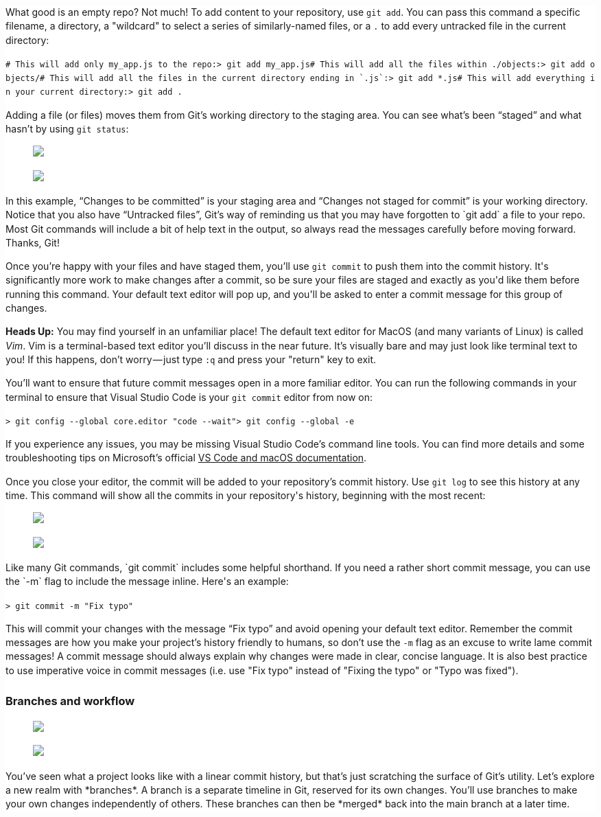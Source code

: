 What good is an empty repo? Not much! To add content to your repository, use `git add`. You can pass this command a specific filename, a directory, a "wildcard" to select a series of similarly-named files, or a `.` to add every untracked file in the current directory:

    # This will add only my_app.js to the repo:> git add my_app.js# This will add all the files within ./objects:> git add objects/# This will add all the files in the current directory ending in `.js`:> git add *.js# This will add everything in your current directory:> git add .

Adding a file (or files) moves them from Git’s working directory to the staging area. You can see what’s been “staged” and what hasn’t by using `git status`:

<figure><img src="https://cdn-images-1.medium.com/max/800/0*rABrRJWE0n5CXwm3" class="graf-image" /></figure><figure><img src="https://cdn-images-1.medium.com/max/800/0*GShrBBzw8kIurDlS.png" class="graf-image" /></figure>In this example, “Changes to be committed” is your staging area and “Changes not staged for commit” is your working directory. Notice that you also have “Untracked files”, Git’s way of reminding us that you may have forgotten to `git add` a file to your repo. Most Git commands will include a bit of help text in the output, so always read the messages carefully before moving forward. Thanks, Git!

Once you’re happy with your files and have staged them, you’ll use `git commit` to push them into the commit history. It's significantly more work to make changes after a commit, so be sure your files are staged and exactly as you'd like them before running this command. Your default text editor will pop up, and you'll be asked to enter a commit message for this group of changes.

**Heads Up:** You may find yourself in an unfamiliar place! The default text editor for MacOS (and many variants of Linux) is called _Vim_. Vim is a terminal-based text editor you’ll discuss in the near future. It’s visually bare and may just look like terminal text to you! If this happens, don’t worry — just type `:q` and press your "return" key to exit.

You’ll want to ensure that future commit messages open in a more familiar editor. You can run the following commands in your terminal to ensure that Visual Studio Code is your `git commit` editor from now on:

    > git config --global core.editor "code --wait"> git config --global -e

If you experience any issues, you may be missing Visual Studio Code’s command line tools. You can find more details and some troubleshooting tips on Microsoft’s official <a href="https://code.visualstudio.com/docs/setup/mac#_launching-from-the-command-line" class="markup--anchor markup--p-anchor">VS Code and macOS documentation</a>.

Once you close your editor, the commit will be added to your repository’s commit history. Use `git log` to see this history at any time. This command will show all the commits in your repository's history, beginning with the most recent:

<figure><img src="https://cdn-images-1.medium.com/max/800/0*MDNNyks5Fc3H23y-" class="graf-image" /></figure><figure><img src="https://cdn-images-1.medium.com/max/800/0*UpS58BzcFcPSLCFz.png" class="graf-image" /></figure>Like many Git commands, `git commit` includes some helpful shorthand. If you need a rather short commit message, you can use the `-m` flag to include the message inline. Here's an example:

    > git commit -m "Fix typo"

This will commit your changes with the message “Fix typo” and avoid opening your default text editor. Remember the commit messages are how you make your project’s history friendly to humans, so don’t use the `-m` flag as an excuse to write lame commit messages! A commit message should always explain why changes were made in clear, concise language. It is also best practice to use imperative voice in commit messages (i.e. use "Fix typo" instead of "Fixing the typo" or "Typo was fixed").

### Branches and workflow

<figure><img src="https://cdn-images-1.medium.com/max/800/0*bj5gSQ_fLOpXym4j" class="graf-image" /></figure><figure><img src="https://cdn-images-1.medium.com/max/800/0*DwIGBWelPborp4FG.png" class="graf-image" /></figure>You’ve seen what a project looks like with a linear commit history, but that’s just scratching the surface of Git’s utility. Let’s explore a new realm with *branches*. A branch is a separate timeline in Git, reserved for its own changes. You’ll use branches to make your own changes independently of others. These branches can then be *merged* back into the main branch at a later time.

